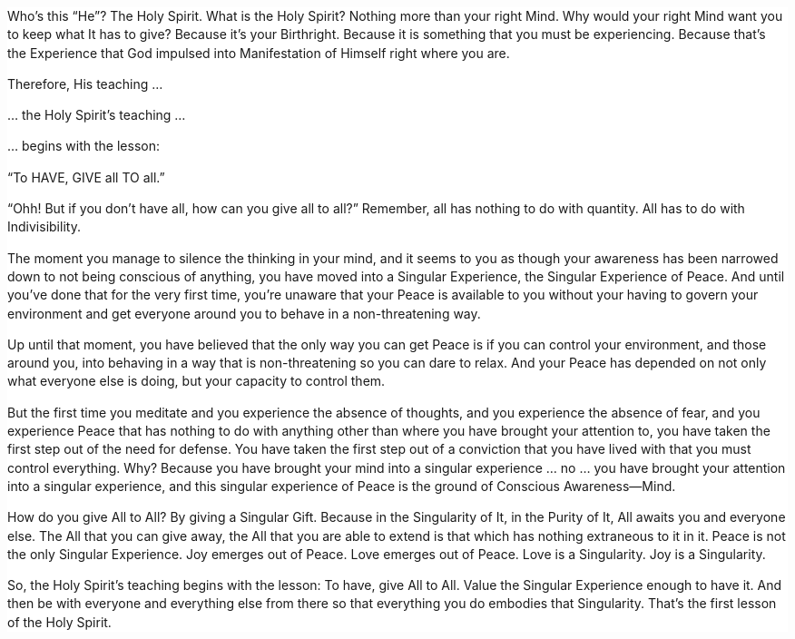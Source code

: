 Who&rsquo;s this &ldquo;He&rdquo;? The Holy Spirit. What is the Holy
Spirit? Nothing more than your right Mind. Why would your right Mind
want you to keep what It has to give? Because it&rsquo;s your
Birthright. Because it is something that you must be experiencing.
Because that&rsquo;s the Experience that God impulsed into Manifestation
of Himself right where you are.

<div markdown="1" class="well book">
Therefore, His teaching &hellip;
</div>

&hellip; the Holy Spirit&rsquo;s teaching &hellip;

<div markdown="1" class="well book">
&hellip; begins with the lesson:

&ldquo;To HAVE, GIVE all TO all.&rdquo;
</div>

&ldquo;Ohh! But if you don&rsquo;t have all, how can you give all to
all?&rdquo; Remember, all has nothing to do with quantity. All has to do
with Indivisibility.

The moment you manage to silence the thinking in your mind, and it seems
to you as though your awareness has been narrowed down to not being
conscious of anything, you have moved into a Singular Experience, the
Singular Experience of Peace. And until you&rsquo;ve done that for the
very first time, you&rsquo;re unaware that your Peace is available to
you without your having to govern your environment and get everyone
around you to behave in a non-threatening way.

Up until that moment, you have believed that the only way you can get
Peace is if you can control your environment, and those around you, into
behaving in a way that is non-threatening so you can dare to relax. And
your Peace has depended on not only what everyone else is doing, but
your capacity to control them.

But the first time you meditate and you experience the absence of
thoughts, and you experience the absence of fear, and you experience
Peace that has nothing to do with anything other than where you have
brought your attention to, you have taken the first step out of the need
for defense. You have taken the first step out of a conviction that you
have lived with that you must control everything. Why? Because you have
brought your mind into a singular experience &hellip; no &hellip; you
have brought your attention into a singular experience, and this
singular experience of Peace is the ground of Conscious
Awareness&mdash;Mind.

How do you give All to All? By giving a Singular Gift. Because in the
Singularity of It, in the Purity of It, All awaits you and everyone
else. The All that you can give away, the All that you are able to
extend is that which has nothing extraneous to it in it. Peace is not
the only Singular Experience. Joy emerges out of Peace. Love emerges out
of Peace. Love is a Singularity. Joy is a Singularity.

So, the Holy Spirit&rsquo;s teaching begins with the lesson: To have,
give All to All. Value the Singular Experience enough to have it. And
then be with everyone and everything else from there so that everything
you do embodies that Singularity. That&rsquo;s the first lesson of the
Holy Spirit.
